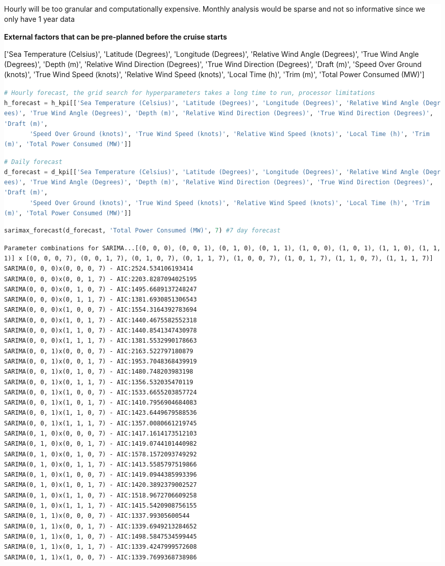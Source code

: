 Hourly will be too granular and computationally expensive. Monthly analysis would be sparse and not so informative since we only have 1 year data

**External factors that can be pre-planned before the cruise starts**

['Sea Temperature (Celsius)', 'Latitude (Degrees)', 'Longitude (Degrees)', 'Relative Wind Angle (Degrees)', 'True Wind Angle (Degrees)', 'Depth (m)', 'Relative Wind Direction (Degrees)', 'True Wind Direction (Degrees)', 'Draft (m)',
    'Speed Over Ground (knots)', 'True Wind Speed (knots)', 'Relative Wind Speed (knots)', 'Local Time (h)', 'Trim (m)', 'Total Power Consumed (MW)']


```python
# Hourly forecast, the grid search for hyperparameters takes a long time to run, processor limitations
h_forecast = h_kpi[['Sea Temperature (Celsius)', 'Latitude (Degrees)', 'Longitude (Degrees)', 'Relative Wind Angle (Degrees)', 'True Wind Angle (Degrees)', 'Depth (m)', 'Relative Wind Direction (Degrees)', 'True Wind Direction (Degrees)', 'Draft (m)',
       'Speed Over Ground (knots)', 'True Wind Speed (knots)', 'Relative Wind Speed (knots)', 'Local Time (h)', 'Trim (m)', 'Total Power Consumed (MW)']]
```


```python
# Daily forecast
d_forecast = d_kpi[['Sea Temperature (Celsius)', 'Latitude (Degrees)', 'Longitude (Degrees)', 'Relative Wind Angle (Degrees)', 'True Wind Angle (Degrees)', 'Depth (m)', 'Relative Wind Direction (Degrees)', 'True Wind Direction (Degrees)', 'Draft (m)',
       'Speed Over Ground (knots)', 'True Wind Speed (knots)', 'Relative Wind Speed (knots)', 'Local Time (h)', 'Trim (m)', 'Total Power Consumed (MW)']]
```


```python
sarimax_forecast(d_forecast, 'Total Power Consumed (MW)', 7) #7 day forecast
```

    Parameter combinations for SARIMA...[(0, 0, 0), (0, 0, 1), (0, 1, 0), (0, 1, 1), (1, 0, 0), (1, 0, 1), (1, 1, 0), (1, 1, 1)] x [(0, 0, 0, 7), (0, 0, 1, 7), (0, 1, 0, 7), (0, 1, 1, 7), (1, 0, 0, 7), (1, 0, 1, 7), (1, 1, 0, 7), (1, 1, 1, 7)]
    SARIMA(0, 0, 0)x(0, 0, 0, 7) - AIC:2524.534106193414
    SARIMA(0, 0, 0)x(0, 0, 1, 7) - AIC:2203.8287094025195
    SARIMA(0, 0, 0)x(0, 1, 0, 7) - AIC:1495.6689137248247
    SARIMA(0, 0, 0)x(0, 1, 1, 7) - AIC:1381.6930851306543
    SARIMA(0, 0, 0)x(1, 0, 0, 7) - AIC:1554.3164392783694
    SARIMA(0, 0, 0)x(1, 0, 1, 7) - AIC:1440.4675582552318
    SARIMA(0, 0, 0)x(1, 1, 0, 7) - AIC:1440.8541347430978
    SARIMA(0, 0, 0)x(1, 1, 1, 7) - AIC:1381.5532990178663
    SARIMA(0, 0, 1)x(0, 0, 0, 7) - AIC:2163.522797180879
    SARIMA(0, 0, 1)x(0, 0, 1, 7) - AIC:1953.7048368439919
    SARIMA(0, 0, 1)x(0, 1, 0, 7) - AIC:1480.748203983198
    SARIMA(0, 0, 1)x(0, 1, 1, 7) - AIC:1356.532035470119
    SARIMA(0, 0, 1)x(1, 0, 0, 7) - AIC:1533.6655203857724
    SARIMA(0, 0, 1)x(1, 0, 1, 7) - AIC:1410.7956904684083
    SARIMA(0, 0, 1)x(1, 1, 0, 7) - AIC:1423.6449679588536
    SARIMA(0, 0, 1)x(1, 1, 1, 7) - AIC:1357.0080661219745
    SARIMA(0, 1, 0)x(0, 0, 0, 7) - AIC:1417.1614173512103
    SARIMA(0, 1, 0)x(0, 0, 1, 7) - AIC:1419.0744101440982
    SARIMA(0, 1, 0)x(0, 1, 0, 7) - AIC:1578.1572093749292
    SARIMA(0, 1, 0)x(0, 1, 1, 7) - AIC:1413.5585797519866
    SARIMA(0, 1, 0)x(1, 0, 0, 7) - AIC:1419.0944385993396
    SARIMA(0, 1, 0)x(1, 0, 1, 7) - AIC:1420.3892379002527
    SARIMA(0, 1, 0)x(1, 1, 0, 7) - AIC:1518.9672706609258
    SARIMA(0, 1, 0)x(1, 1, 1, 7) - AIC:1415.5420908756155
    SARIMA(0, 1, 1)x(0, 0, 0, 7) - AIC:1337.99305600544
    SARIMA(0, 1, 1)x(0, 0, 1, 7) - AIC:1339.6949213284652
    SARIMA(0, 1, 1)x(0, 1, 0, 7) - AIC:1498.5847534599445
    SARIMA(0, 1, 1)x(0, 1, 1, 7) - AIC:1339.4247999572608
    SARIMA(0, 1, 1)x(1, 0, 0, 7) - AIC:1339.7699368738986